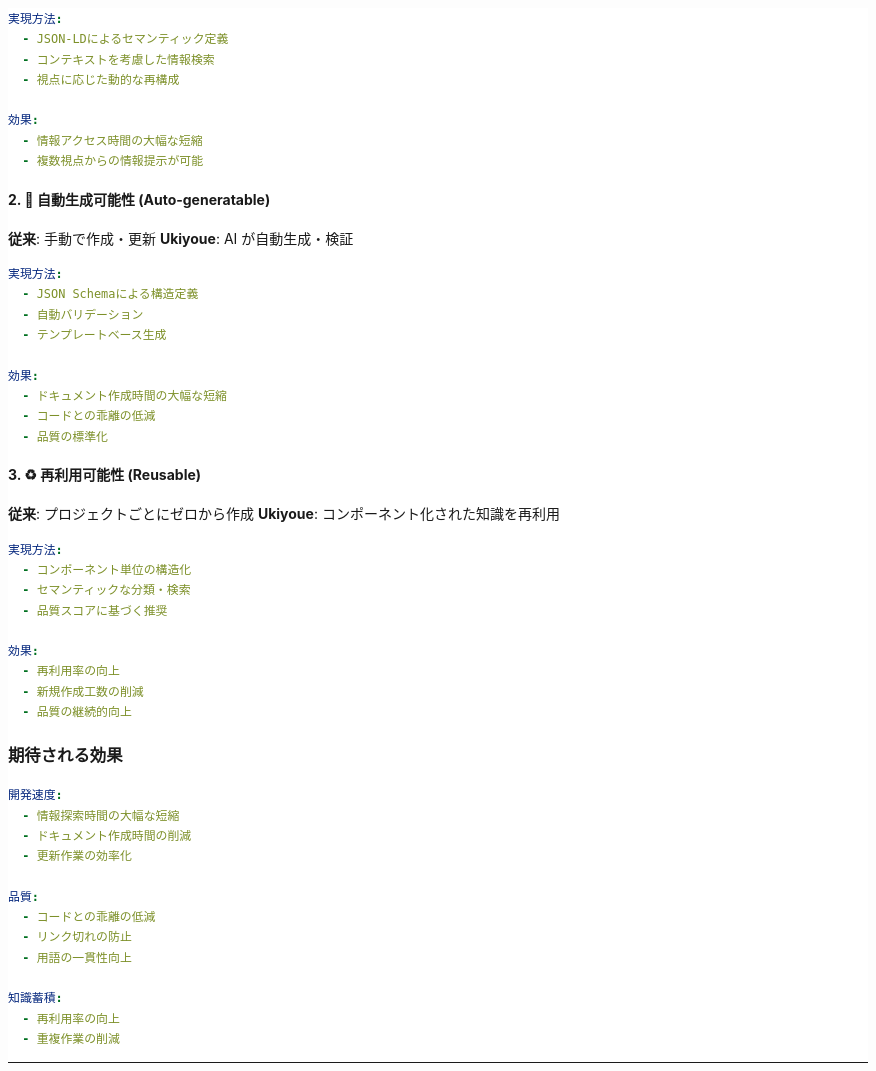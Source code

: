 ```yaml
実現方法:
  - JSON-LDによるセマンティック定義
  - コンテキストを考慮した情報検索
  - 視点に応じた動的な再構成

効果:
  - 情報アクセス時間の大幅な短縮
  - 複数視点からの情報提示が可能
```

#### 2. 🤖 自動生成可能性 (Auto-generatable)

**従来**: 手動で作成・更新
**Ukiyoue**: AI が自動生成・検証

```yaml
実現方法:
  - JSON Schemaによる構造定義
  - 自動バリデーション
  - テンプレートベース生成

効果:
  - ドキュメント作成時間の大幅な短縮
  - コードとの乖離の低減
  - 品質の標準化
```

#### 3. ♻️ 再利用可能性 (Reusable)

**従来**: プロジェクトごとにゼロから作成
**Ukiyoue**: コンポーネント化された知識を再利用

```yaml
実現方法:
  - コンポーネント単位の構造化
  - セマンティックな分類・検索
  - 品質スコアに基づく推奨

効果:
  - 再利用率の向上
  - 新規作成工数の削減
  - 品質の継続的向上
```

### 期待される効果

```yaml
開発速度:
  - 情報探索時間の大幅な短縮
  - ドキュメント作成時間の削減
  - 更新作業の効率化

品質:
  - コードとの乖離の低減
  - リンク切れの防止
  - 用語の一貫性向上

知識蓄積:
  - 再利用率の向上
  - 重複作業の削減
```

---